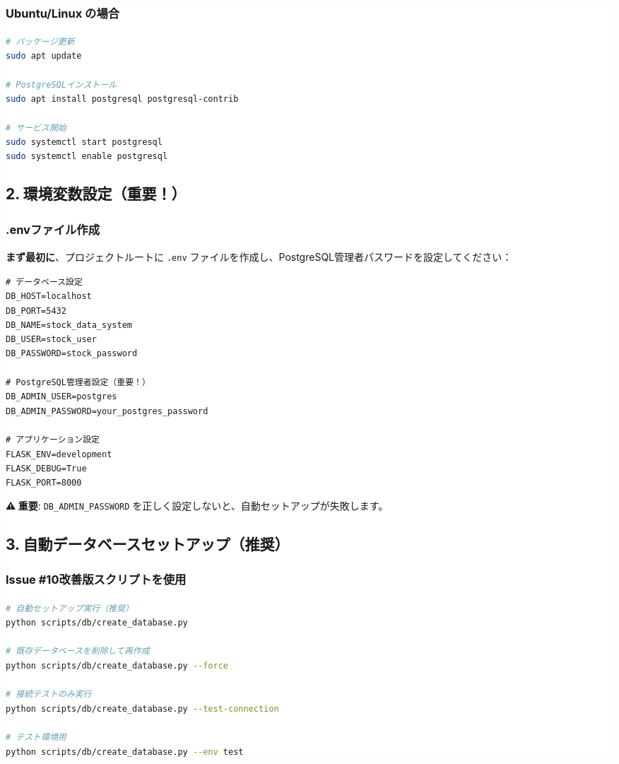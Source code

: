 ### Ubuntu/Linux の場合
```bash
# パッケージ更新
sudo apt update

# PostgreSQLインストール
sudo apt install postgresql postgresql-contrib

# サービス開始
sudo systemctl start postgresql
sudo systemctl enable postgresql
```

## 2. 環境変数設定（重要！）

### .envファイル作成

**まず最初に**、プロジェクトルートに `.env` ファイルを作成し、PostgreSQL管理者パスワードを設定してください：

```env
# データベース設定
DB_HOST=localhost
DB_PORT=5432
DB_NAME=stock_data_system
DB_USER=stock_user
DB_PASSWORD=stock_password

# PostgreSQL管理者設定（重要！）
DB_ADMIN_USER=postgres
DB_ADMIN_PASSWORD=your_postgres_password

# アプリケーション設定
FLASK_ENV=development
FLASK_DEBUG=True
FLASK_PORT=8000
```

**⚠️ 重要**: `DB_ADMIN_PASSWORD` を正しく設定しないと、自動セットアップが失敗します。

## 3. 自動データベースセットアップ（推奨）

### Issue #10改善版スクリプトを使用

```bash
# 自動セットアップ実行（推奨）
python scripts/db/create_database.py

# 既存データベースを削除して再作成
python scripts/db/create_database.py --force

# 接続テストのみ実行
python scripts/db/create_database.py --test-connection

# テスト環境用
python scripts/db/create_database.py --env test
```
